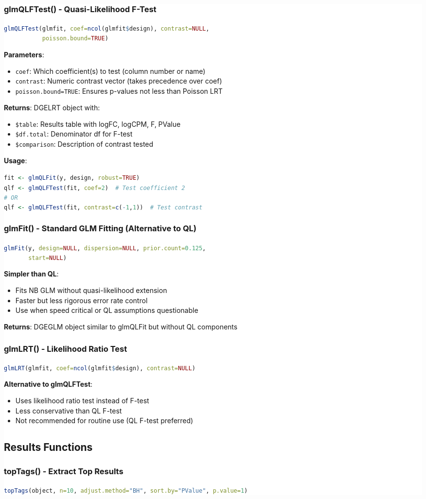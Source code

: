 ### glmQLFTest() - Quasi-Likelihood F-Test
```r
glmQLFTest(glmfit, coef=ncol(glmfit$design), contrast=NULL,
           poisson.bound=TRUE)
```

**Parameters**:
- `coef`: Which coefficient(s) to test (column number or name)
- `contrast`: Numeric contrast vector (takes precedence over coef)
- `poisson.bound=TRUE`: Ensures p-values not less than Poisson LRT

**Returns**: DGELRT object with:
- `$table`: Results table with logFC, logCPM, F, PValue
- `$df.total`: Denominator df for F-test
- `$comparison`: Description of contrast tested

**Usage**:
```r
fit <- glmQLFit(y, design, robust=TRUE)
qlf <- glmQLFTest(fit, coef=2)  # Test coefficient 2
# OR
qlf <- glmQLFTest(fit, contrast=c(-1,1))  # Test contrast
```

### glmFit() - Standard GLM Fitting (Alternative to QL)
```r
glmFit(y, design=NULL, dispersion=NULL, prior.count=0.125,
       start=NULL)
```

**Simpler than QL**:
- Fits NB GLM without quasi-likelihood extension
- Faster but less rigorous error rate control
- Use when speed critical or QL assumptions questionable

**Returns**: DGEGLM object similar to glmQLFit but without QL components

### glmLRT() - Likelihood Ratio Test
```r
glmLRT(glmfit, coef=ncol(glmfit$design), contrast=NULL)
```

**Alternative to glmQLFTest**:
- Uses likelihood ratio test instead of F-test
- Less conservative than QL F-test
- Not recommended for routine use (QL F-test preferred)

## Results Functions

### topTags() - Extract Top Results
```r
topTags(object, n=10, adjust.method="BH", sort.by="PValue", p.value=1)
```
